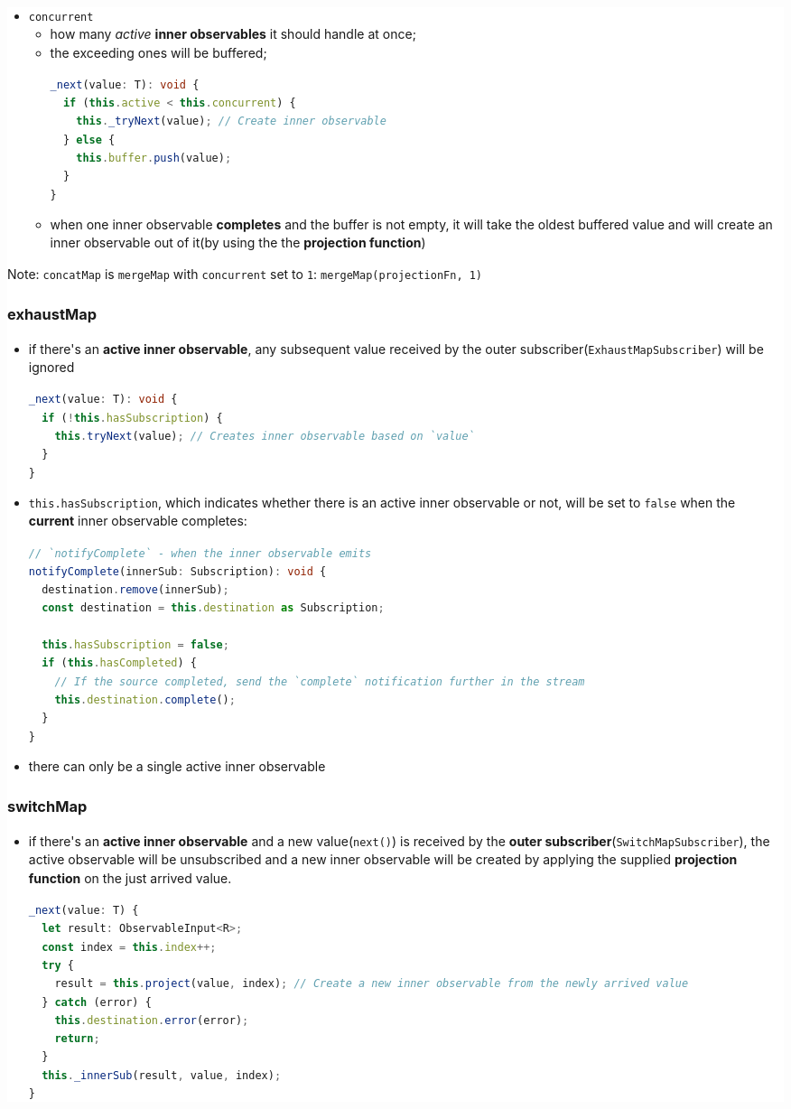 * `concurrent` 
  * how many _active_ **inner observables** it should handle at once;
  * the exceeding ones will be buffered;
    ```ts
    _next(value: T): void {
      if (this.active < this.concurrent) {
        this._tryNext(value); // Create inner observable
      } else {
        this.buffer.push(value);
      }
    }
    ```
  * when one inner observable **completes** and the buffer is not empty, it will take the oldest buffered value and will create an inner observable out of it(by using the the **projection function**)


Note: `concatMap` is `mergeMap` with `concurrent` set to `1`: `mergeMap(projectionFn, 1)`

### exhaustMap

* if there's an **active inner observable**, any subsequent value received by the outer subscriber(`ExhaustMapSubscriber`) will be ignored
  ```ts
  _next(value: T): void {
    if (!this.hasSubscription) {
      this.tryNext(value); // Creates inner observable based on `value`
    }
  }
  ```

* `this.hasSubscription`, which indicates whether there is an active inner observable or not, will be set to `false` when the **current** inner observable completes:

  ```ts
  // `notifyComplete` - when the inner observable emits
  notifyComplete(innerSub: Subscription): void {
    destination.remove(innerSub);
    const destination = this.destination as Subscription;

    this.hasSubscription = false;
    if (this.hasCompleted) {
      // If the source completed, send the `complete` notification further in the stream
      this.destination.complete();
    }
  }
  ```

* there can only be a single active inner observable

### switchMap

* if there's an **active inner observable** and a new value(`next()`) is received by the **outer subscriber**(`SwitchMapSubscriber`), the active observable will be unsubscribed and a new inner observable will be created by applying the supplied **projection function** on the just arrived value.
  ```ts
  _next(value: T) {
    let result: ObservableInput<R>;
    const index = this.index++;
    try {
      result = this.project(value, index); // Create a new inner observable from the newly arrived value
    } catch (error) {
      this.destination.error(error);
      return;
    }
    this._innerSub(result, value, index);
  }
  ```